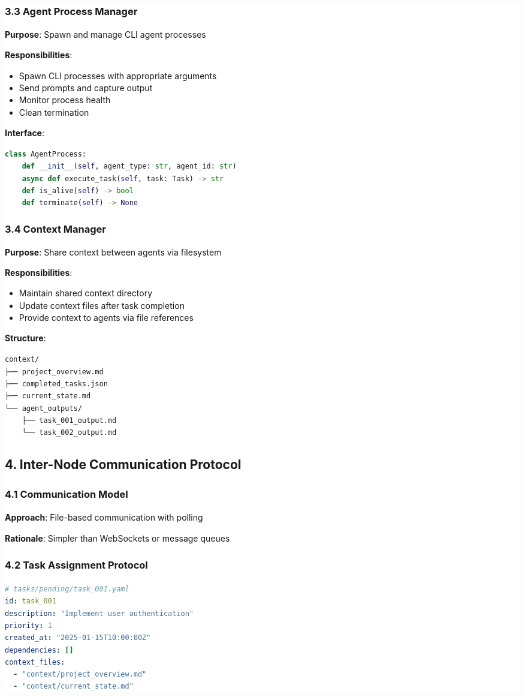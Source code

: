 ### 3.3 Agent Process Manager

**Purpose**: Spawn and manage CLI agent processes

**Responsibilities**:
- Spawn CLI processes with appropriate arguments
- Send prompts and capture output
- Monitor process health
- Clean termination

**Interface**:
```python
class AgentProcess:
    def __init__(self, agent_type: str, agent_id: str)
    async def execute_task(self, task: Task) -> str
    def is_alive(self) -> bool
    def terminate(self) -> None
```

### 3.4 Context Manager

**Purpose**: Share context between agents via filesystem

**Responsibilities**:
- Maintain shared context directory
- Update context files after task completion
- Provide context to agents via file references

**Structure**:
```
context/
├── project_overview.md
├── completed_tasks.json
├── current_state.md
└── agent_outputs/
    ├── task_001_output.md
    └── task_002_output.md
```

## 4. Inter-Node Communication Protocol

### 4.1 Communication Model

**Approach**: File-based communication with polling

**Rationale**: Simpler than WebSockets or message queues

### 4.2 Task Assignment Protocol

```yaml
# tasks/pending/task_001.yaml
id: task_001
description: "Implement user authentication"
priority: 1
created_at: "2025-01-15T10:00:00Z"
dependencies: []
context_files:
  - "context/project_overview.md"
  - "context/current_state.md"
```
